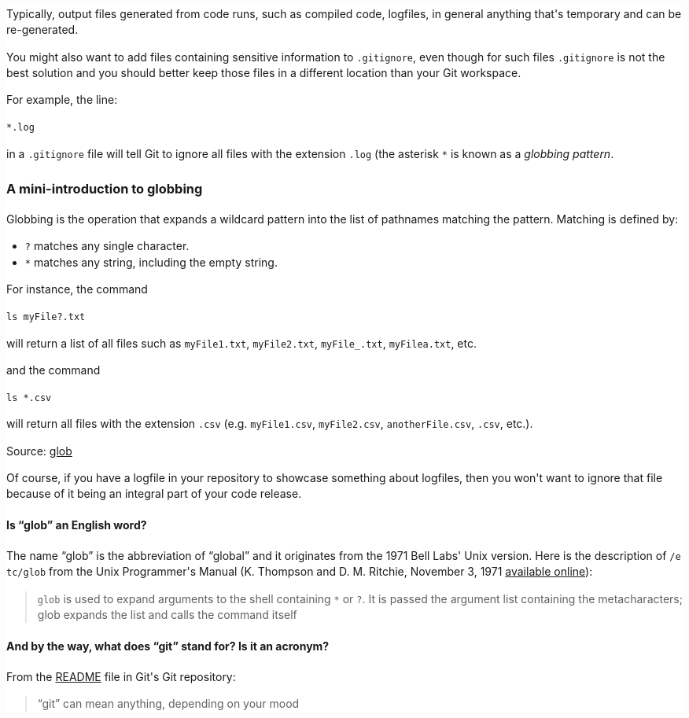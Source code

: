 Typically, output files generated from code runs, such as compiled code, logfiles, in general anything that's temporary and can be re-generated.

You might also want to add files containing sensitive information to `.gitignore`, even though for such files `.gitignore` is not the best solution and you should better keep those files in a different location than your Git workspace.

For example, the line:

    *.log
    
in a `.gitignore` file will tell Git to ignore all files with the extension `.log` (the asterisk `*` is known as a _globbing pattern_.

### A mini-introduction to globbing

Globbing is the operation that expands a wildcard pattern into the list of pathnames matching the pattern.  Matching is defined by:

 - `?` matches any single character.
 - `*` matches any string, including the
       empty string.
       
For instance, the command

    ls myFile?.txt
    
will return a list of all files such as `myFile1.txt`, `myFile2.txt`, `myFile_.txt`, `myFilea.txt`, etc.

and the command 

    ls *.csv

will return all files with the extension `.csv` (e.g. `myFile1.csv`, `myFile2.csv`, `anotherFile.csv`, `.csv`, etc.).

Source: [glob](https://man7.org/linux/man-pages/man7/glob.7.html)

Of course, if you have a logfile in your repository to showcase something about logfiles, then you won't want to ignore that file because of it being an integral part of your code release.

#### Is “glob” an English word?

The name “glob” is the abbreviation of “global” and it originates from the 1971 Bell Labs' Unix version. Here is the description of `/etc/glob` from the Unix Programmer's Manual (K. Thompson and D. M. Ritchie, November 3, 1971 [available online](https://www.bell-labs.com/usr/dmr/www/1stEdman.html)):
> `glob` is used to expand arguments to the shell containing `*` or `?`. It is passed the argument list containing the metacharacters; glob expands the list and calls the command itself

#### And by the way, what does “git” stand for? Is it an acronym?


From the [README](https://github.com/git/git/blob/e83c5163316f89bfbde7d9ab23ca2e25604af290/README) file in Git's Git repository:

> “git” can mean anything, depending on your mood
